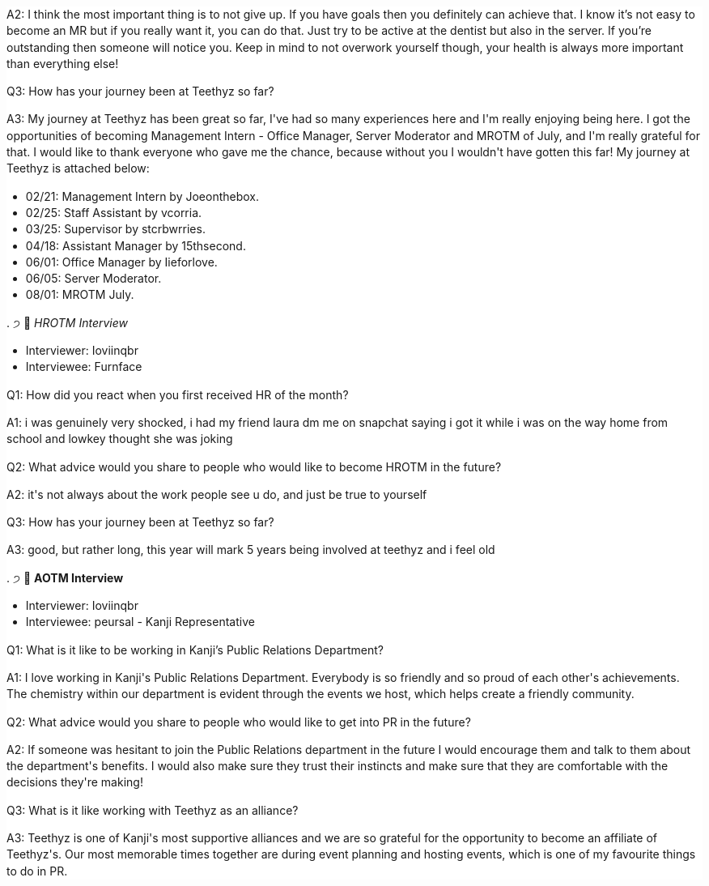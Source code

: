 A2: I think the most important thing is to not give up. If you have goals then you definitely can achieve that. I know it’s not easy to become an MR but if you really want it, you can do that. Just try to be active at the dentist but also in the server. If you’re outstanding then someone will notice you. Keep in mind to not overwork yourself though, your health is always more important than everything else!

Q3: How has your journey been at Teethyz so far?

A3: My journey at Teethyz has been great so far, I've had so many experiences here and I'm really enjoying being here. I got the opportunities of becoming Management Intern - Office Manager, Server Moderator and MROTM of July, and I'm really grateful for that. I would like to thank everyone who gave me the chance, because without you I wouldn't have gotten this far! My journey at Teethyz is attached below:

- 02/21: Management Intern by Joeonthebox.
- 02/25: Staff Assistant by vcorria.
- 03/25: Supervisor by stcrbwrries.
- 04/18: Assistant Manager by 15thsecond.
- 06/01: Office Manager by Iieforlove.
- 06/05: Server Moderator.
- 08/01: MROTM July.

. ੭  🧸  *HROTM Interview*

- Interviewer: Ioviinqbr
- Interviewee: Furnface

Q1: How did you react when you first received HR of the month?

A1: i was genuinely very shocked, i had my friend laura dm me on snapchat saying i got it while i was on the way home from school and lowkey thought she was joking

Q2: What advice would you share to people who would like to become HROTM in the future?

A2: it's not always about the work people see u do, and just be true to yourself

Q3: How has your journey been at Teethyz so far?

A3: good, but rather long, this year will mark 5 years being involved at teethyz and i feel old

. ੭  🧸  **AOTM Interview**

- Interviewer: Ioviinqbr
- Interviewee: peursal - Kanji Representative

Q1: What is it like to be working in Kanji’s Public Relations Department?

A1: I love working in Kanji's Public Relations Department. Everybody is so friendly and so proud of each other's achievements. The chemistry within our department is evident through the events we host, which helps create a friendly community.

Q2: What advice would you share to people who would like to get into PR in the future?

A2: If someone was hesitant to join the Public Relations department in the future I would encourage them and talk to them about the department's benefits. I would also make sure they trust their instincts and make sure that they are comfortable with the decisions they're making!

Q3: What is it like working with Teethyz as an alliance? 

A3: Teethyz is one of Kanji's most supportive alliances and we are so grateful for the opportunity to become an affiliate of Teethyz's. Our most memorable times together are during event planning and hosting events, which is one of my favourite things to do in PR.
